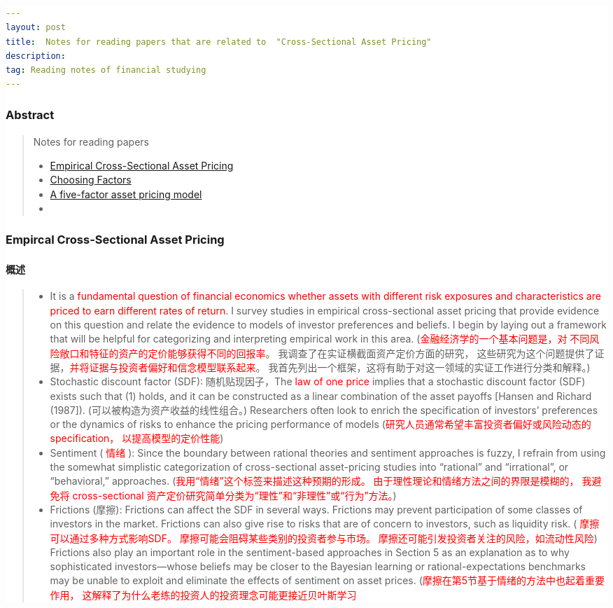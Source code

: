 ```yaml
---
layout: post 
title:  Notes for reading papers that are related to  "Cross-Sectional Asset Pricing" 
description:    
tag: Reading notes of financial studying
---
```


### Abstract
> Notes for reading papers
> * [Empirical Cross-Sectional 
Asset Pricing](https://cpb-us-w2.wpmucdn.com/voices.uchicago.edu/dist/f/575/files/2020/07/EmpiricalCSAP.pdf)
> * [Choosing Factors](https://doi.org/10.1016/j.jfineco.2018.02.012) 
> * [A five-factor asset pricing model](https://doi.org/10.1016/j.jfineco.2014.10.010)
> * []()

### Empircal Cross-Sectional Asset Pricing

#### 概述

> * It is a <font color=red>fundamental question of financial economics 
whether assets with different risk exposures and characteristics are priced 
to earn different rates of return</font>. 
I survey studies in empirical cross-sectional asset pricing that provide evidence 
on this question and relate the evidence to models of investor preferences and beliefs. 
I begin by laying out a framework that will be helpful for categorizing 
and interpreting empirical work in this area.
(<font color=red>金融经济学的一个基本问题是，对
不同风险敞口和特征的资产的定价能够获得不同的回报率</font>。
我调查了在实证横截面资产定价方面的研究，
这些研究为这个问题提供了证据，<font color=red>并将证据与投资者偏好和信念模型联系起来</font>。
我首先列出一个框架，这将有助于对这一领域的实证工作进行分类和解释。)
> * Stochastic discount factor (SDF): 随机贴现因子，The <font color=red>law of one price</font> 
implies that a stochastic discount factor (SDF) exists such that (1) holds, 
and it can be constructed as a linear combination of the asset payoffs [Hansen and Richard (1987]).
(可以被构造为资产收益的线性组合。) 
Researchers often look to enrich the specification of investors’ preferences 
or the dynamics of risks to enhance the pricing performance of models
(<font color=red>研究人员通常希望丰富投资者偏好或风险动态的specification，
以提高模型的定价性能</font>)
> * Sentiment (<font color=red> 情绪 </font>): 
Since the boundary between rational theories and sentiment approaches is fuzzy,
I refrain from using the somewhat simplistic categorization 
of cross-sectional asset-pricing studies into “rational” and “irrational”, 
or “behavioral,” approaches. (<font color=red>我用“情绪”这个标签来描述这种预期的形成。
由于理性理论和情绪方法之间的界限是模糊的，
我避免将 cross-sectional 资产定价研究简单分类为“理性”和“非理性”或“行为”方法。</font>)
> * Frictions (摩擦):  Frictions can affect the SDF in several ways. 
Frictions may prevent participation of some classes of investors 
in the market. Frictions can also give rise to risks 
that are of concern to investors, such as liquidity risk. 
(<font color=red> 摩擦可以通过多种方式影响SDF。
摩擦可能会阻碍某些类别的投资者参与市场。
摩擦还可能引发投资者关注的风险，如流动性风险</font>)
Frictions also play an important role in the sentiment-based 
approaches in Section 5 as an explanation as to 
why sophisticated investors—whose beliefs may be closer to the Bayesian learning 
or rational-expectations benchmarks may be unable to exploit and 
eliminate the effects of sentiment on asset prices.
(<font color=red>摩擦在第5节基于情绪的方法中也起着重要作用，
这解释了为什么老练的投资人的投资理念可能更接近贝叶斯学习